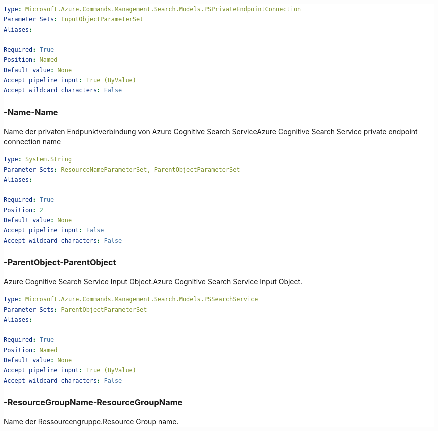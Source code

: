 ```yaml
Type: Microsoft.Azure.Commands.Management.Search.Models.PSPrivateEndpointConnection
Parameter Sets: InputObjectParameterSet
Aliases:

Required: True
Position: Named
Default value: None
Accept pipeline input: True (ByValue)
Accept wildcard characters: False
```

### <span data-ttu-id="c0cb4-121">-Name</span><span class="sxs-lookup"><span data-stu-id="c0cb4-121">-Name</span></span>
<span data-ttu-id="c0cb4-122">Name der privaten Endpunktverbindung von Azure Cognitive Search Service</span><span class="sxs-lookup"><span data-stu-id="c0cb4-122">Azure Cognitive Search Service private endpoint connection name</span></span>

```yaml
Type: System.String
Parameter Sets: ResourceNameParameterSet, ParentObjectParameterSet
Aliases:

Required: True
Position: 2
Default value: None
Accept pipeline input: False
Accept wildcard characters: False
```

### <span data-ttu-id="c0cb4-123">-ParentObject</span><span class="sxs-lookup"><span data-stu-id="c0cb4-123">-ParentObject</span></span>
<span data-ttu-id="c0cb4-124">Azure Cognitive Search Service Input Object.</span><span class="sxs-lookup"><span data-stu-id="c0cb4-124">Azure Cognitive Search Service Input Object.</span></span>

```yaml
Type: Microsoft.Azure.Commands.Management.Search.Models.PSSearchService
Parameter Sets: ParentObjectParameterSet
Aliases:

Required: True
Position: Named
Default value: None
Accept pipeline input: True (ByValue)
Accept wildcard characters: False
```

### <span data-ttu-id="c0cb4-125">-ResourceGroupName</span><span class="sxs-lookup"><span data-stu-id="c0cb4-125">-ResourceGroupName</span></span>
<span data-ttu-id="c0cb4-126">Name der Ressourcengruppe.</span><span class="sxs-lookup"><span data-stu-id="c0cb4-126">Resource Group name.</span></span>
